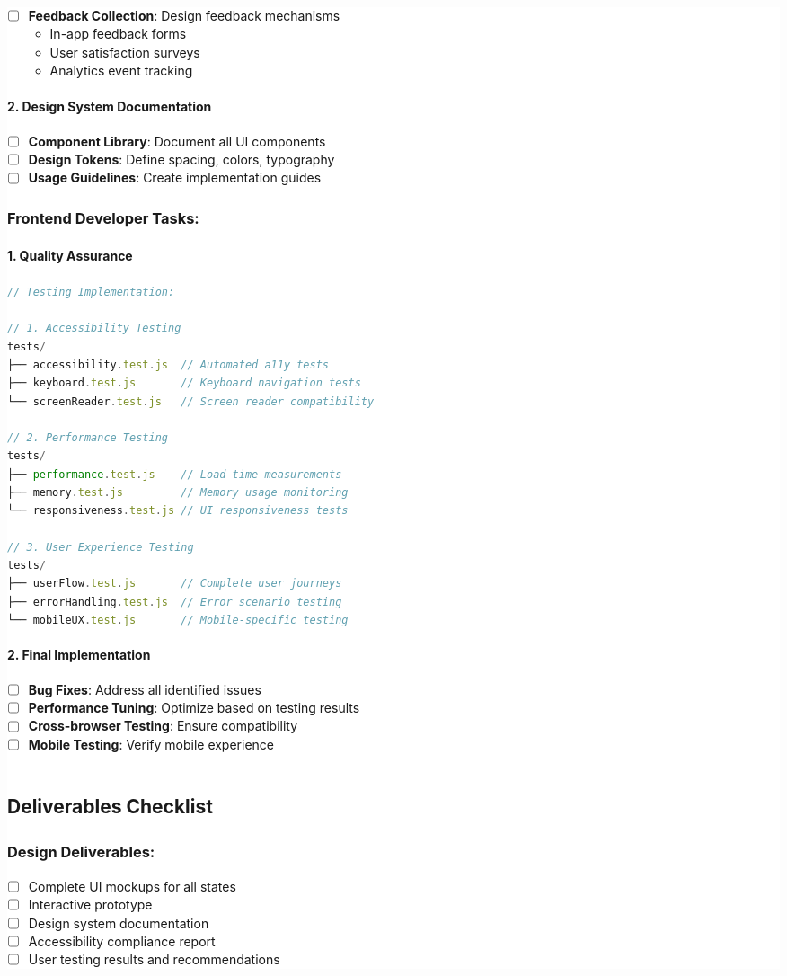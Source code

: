 - [ ] **Feedback Collection**: Design feedback mechanisms
  - In-app feedback forms
  - User satisfaction surveys
  - Analytics event tracking

#### 2. Design System Documentation
- [ ] **Component Library**: Document all UI components
- [ ] **Design Tokens**: Define spacing, colors, typography
- [ ] **Usage Guidelines**: Create implementation guides

### Frontend Developer Tasks:

#### 1. Quality Assurance
```javascript
// Testing Implementation:

// 1. Accessibility Testing
tests/
├── accessibility.test.js  // Automated a11y tests
├── keyboard.test.js       // Keyboard navigation tests
└── screenReader.test.js   // Screen reader compatibility

// 2. Performance Testing
tests/
├── performance.test.js    // Load time measurements
├── memory.test.js         // Memory usage monitoring
└── responsiveness.test.js // UI responsiveness tests

// 3. User Experience Testing
tests/
├── userFlow.test.js       // Complete user journeys
├── errorHandling.test.js  // Error scenario testing
└── mobileUX.test.js       // Mobile-specific testing
```

#### 2. Final Implementation
- [ ] **Bug Fixes**: Address all identified issues
- [ ] **Performance Tuning**: Optimize based on testing results
- [ ] **Cross-browser Testing**: Ensure compatibility
- [ ] **Mobile Testing**: Verify mobile experience

---

## Deliverables Checklist

### Design Deliverables:
- [ ] Complete UI mockups for all states
- [ ] Interactive prototype
- [ ] Design system documentation
- [ ] Accessibility compliance report
- [ ] User testing results and recommendations
